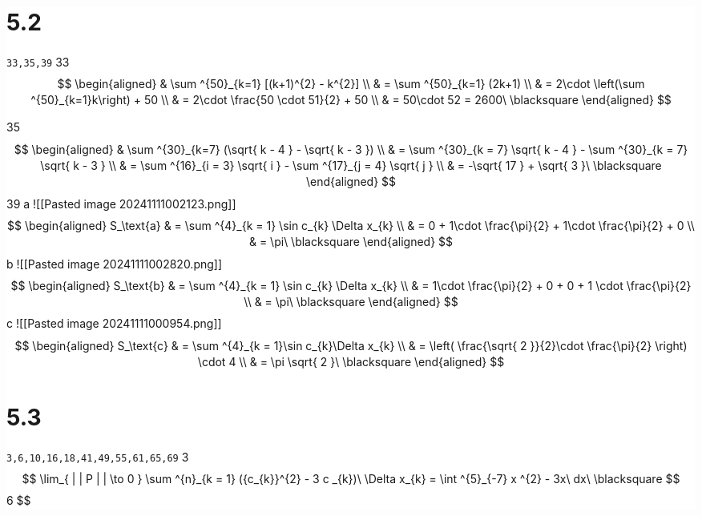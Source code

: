 # 5.2
`33,35,39`
33
$$
\begin{aligned}
 & \sum ^{50}_{k=1} [(k+1)^{2} - k^{2}]  \\
 & = \sum ^{50}_{k=1} (2k+1) \\
 & = 2\cdot \left(\sum ^{50}_{k=1}k\right) + 50 \\
 & = 2\cdot \frac{50 \cdot 51}{2} + 50 \\
 & = 50\cdot 52 = 2600\ \blacksquare
\end{aligned}
$$

35
$$
\begin{aligned}
 & \sum ^{30}_{k=7} (\sqrt{ k - 4 } - \sqrt{ k - 3 }) \\
 & = \sum ^{30}_{k = 7} \sqrt{ k - 4 } - \sum ^{30}_{k = 7} \sqrt{ k - 3 } \\
 & = \sum ^{16}_{i = 3} \sqrt{ i } - \sum ^{17}_{j = 4} \sqrt{ j } \\
 & = -\sqrt{ 17 } + \sqrt{ 3 }\ \blacksquare
\end{aligned}
$$
39
a
![[Pasted image 20241111002123.png]]
$$
\begin{aligned}
S_\text{a}  & = \sum ^{4}_{k = 1} \sin c_{k} \Delta x_{k} \\
 & = 0 + 1\cdot \frac{\pi}{2} + 1\cdot \frac{\pi}{2} + 0 \\
 & = \pi\ \blacksquare
\end{aligned}
$$
b
![[Pasted image 20241111002820.png]]
$$
\begin{aligned}
S_\text{b}  & = \sum ^{4}_{k = 1} \sin c_{k} \Delta x_{k} \\
 & = 1\cdot \frac{\pi}{2} + 0 + 0 + 1 \cdot \frac{\pi}{2} \\
 & = \pi\ \blacksquare
\end{aligned}
$$
c
![[Pasted image 20241111000954.png]]
$$
\begin{aligned}
S_\text{c}  & = \sum ^{4}_{k = 1}\sin c_{k}\Delta x_{k} \\
 & = \left( \frac{\sqrt{ 2 }}{2}\cdot \frac{\pi}{2} \right) \cdot 4 \\
 & = \pi \sqrt{ 2 }\ \blacksquare
\end{aligned}
$$
# 5.3
`3,6,10,16,18,41,49,55,61,65,69`
3
$$
\lim_{ | | P | | \to 0 } \sum ^{n}_{k = 1} ({c_{k}}^{2} - 3 c _{k})\ \Delta x_{k} = \int ^{5}_{-7} x ^{2} - 3x\ dx\ \blacksquare
$$
6
$$